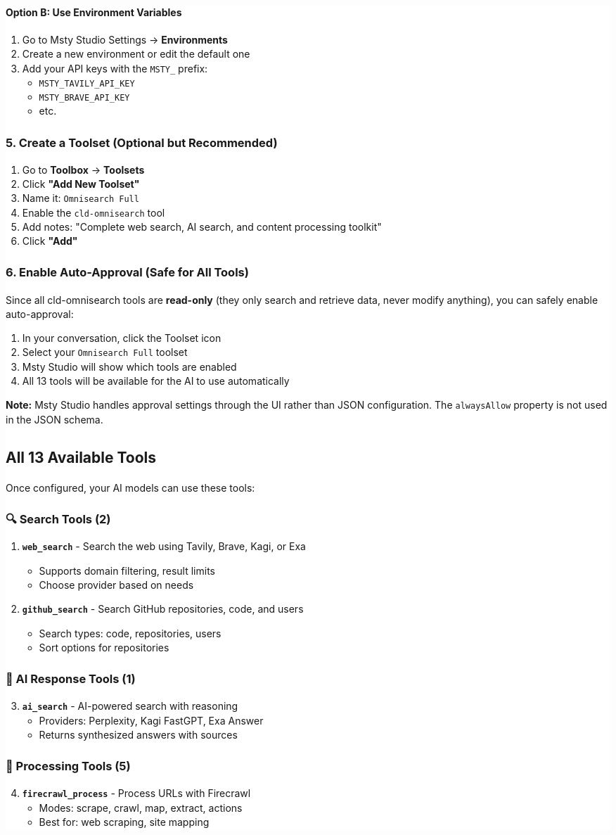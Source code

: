 #### Option B: Use Environment Variables
1. Go to Msty Studio Settings → **Environments**
2. Create a new environment or edit the default one
3. Add your API keys with the `MSTY_` prefix:
   - `MSTY_TAVILY_API_KEY`
   - `MSTY_BRAVE_API_KEY`
   - etc.

### 5. Create a Toolset (Optional but Recommended)
1. Go to **Toolbox** → **Toolsets**
2. Click **"Add New Toolset"**
3. Name it: `Omnisearch Full`
4. Enable the `cld-omnisearch` tool
5. Add notes: "Complete web search, AI search, and content processing toolkit"
6. Click **"Add"**

### 6. Enable Auto-Approval (Safe for All Tools)
Since all cld-omnisearch tools are **read-only** (they only search and retrieve data, never modify anything), you can safely enable auto-approval:

1. In your conversation, click the Toolset icon
2. Select your `Omnisearch Full` toolset
3. Msty Studio will show which tools are enabled
4. All 13 tools will be available for the AI to use automatically

**Note:** Msty Studio handles approval settings through the UI rather than JSON configuration. The `alwaysAllow` property is not used in the JSON schema.

## All 13 Available Tools

Once configured, your AI models can use these tools:

### 🔍 Search Tools (2)
1. **`web_search`** - Search the web using Tavily, Brave, Kagi, or Exa
   - Supports domain filtering, result limits
   - Choose provider based on needs

2. **`github_search`** - Search GitHub repositories, code, and users
   - Search types: code, repositories, users
   - Sort options for repositories

### 🤖 AI Response Tools (1)
3. **`ai_search`** - AI-powered search with reasoning
   - Providers: Perplexity, Kagi FastGPT, Exa Answer
   - Returns synthesized answers with sources

### 📄 Processing Tools (5)
4. **`firecrawl_process`** - Process URLs with Firecrawl
   - Modes: scrape, crawl, map, extract, actions
   - Best for: web scraping, site mapping
